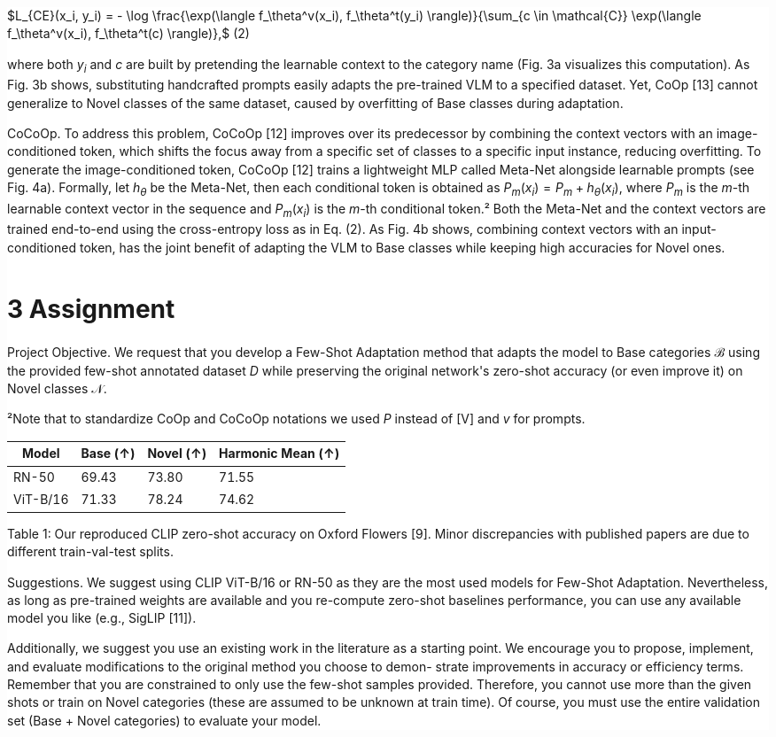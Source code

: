 $L_{CE}(x_i, y_i) = - \log \frac{\exp(\langle f_\theta^v(x_i), f_\theta^t(y_i) \rangle)}{\sum_{c \in \mathcal{C}} \exp(\langle f_\theta^v(x_i), f_\theta^t(c) \rangle)},$ (2)

where both $y_i$ and $c$ are built by pretending the learnable context to the category name (Fig. 3a
visualizes this computation). As Fig. 3b shows, substituting handcrafted prompts easily adapts the
pre-trained VLM to a specified dataset. Yet, CoOp [13] cannot generalize to Novel classes of the
same dataset, caused by overfitting of Base classes during adaptation.

CoCoOp. To address this problem, CoCoOp [12] improves over its predecessor by combining the
context vectors with an image-conditioned token, which shifts the focus away from a specific set of
classes to a specific input instance, reducing overfitting. To generate the image-conditioned token,
CoCoOp [12] trains a lightweight MLP called Meta-Net alongside learnable prompts (see Fig. 4a).
Formally, let $h_\theta$ be the Meta-Net, then each conditional token is obtained as $P_m(x_i) = P_m + h_\theta(x_i)$,
where $P_m$ is the $m$-th learnable context vector in the sequence and $P_m(x_i)$ is the $m$-th conditional
token.² Both the Meta-Net and the context vectors are trained end-to-end using the cross-entropy loss
as in Eq. (2). As Fig. 4b shows, combining context vectors with an input-conditioned token, has the
joint benefit of adapting the VLM to Base classes while keeping high accuracies for Novel ones.

# 3 Assignment

Project Objective. We request that you develop a Few-Shot Adaptation method that adapts the model
to Base categories $\mathcal{B}$ using the provided few-shot annotated dataset $D$ while preserving the original
network's zero-shot accuracy (or even improve it) on Novel classes $\mathcal{N}$.

²Note that to standardize CoOp and CoCoOp notations we used $P$ instead of [V] and $v$ for prompts.

| Model    | Base (↑) | Novel (↑) | Harmonic Mean (↑) |
| -------- | -------- | --------- | ----------------- |
| RN-50    | 69.43    | 73.80     | 71.55             |
| ViT-B/16 | 71.33    | 78.24     | 74.62             |

Table 1: Our reproduced CLIP zero-shot accuracy on Oxford Flowers [9]. Minor discrepancies with
published papers are due to different train-val-test splits.

Suggestions. We suggest using CLIP ViT-B/16 or RN-50 as they are the most used models for
Few-Shot Adaptation. Nevertheless, as long as pre-trained weights are available and you re-compute
zero-shot baselines performance, you can use any available model you like (e.g., SigLIP [11]).

Additionally, we suggest you use an existing work in the literature as a starting point. We encourage
you to propose, implement, and evaluate modifications to the original method you choose to demon-
strate improvements in accuracy or efficiency terms. Remember that you are constrained to only
use the few-shot samples provided. Therefore, you cannot use more than the given shots or train on
Novel categories (these are assumed to be unknown at train time). Of course, you must use the entire
validation set (Base + Novel categories) to evaluate your model.
